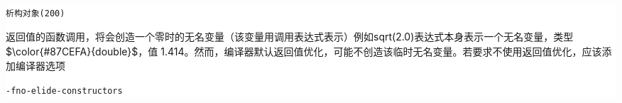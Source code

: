 ```
析构对象(200)
```

返回值的函数调用，将会创造一个零时的无名变量（该变量用调用表达式表示）例如sqrt(2.0)表达式本身表示一个无名变量，类型 $\color{#87CEFA}{double}$，值 1.414。然而，编译器默认返回值优化，可能不创造该临时无名变量。若要求不使用返回值优化，应该添加编译器选项
```
-fno-elide-constructors
```
